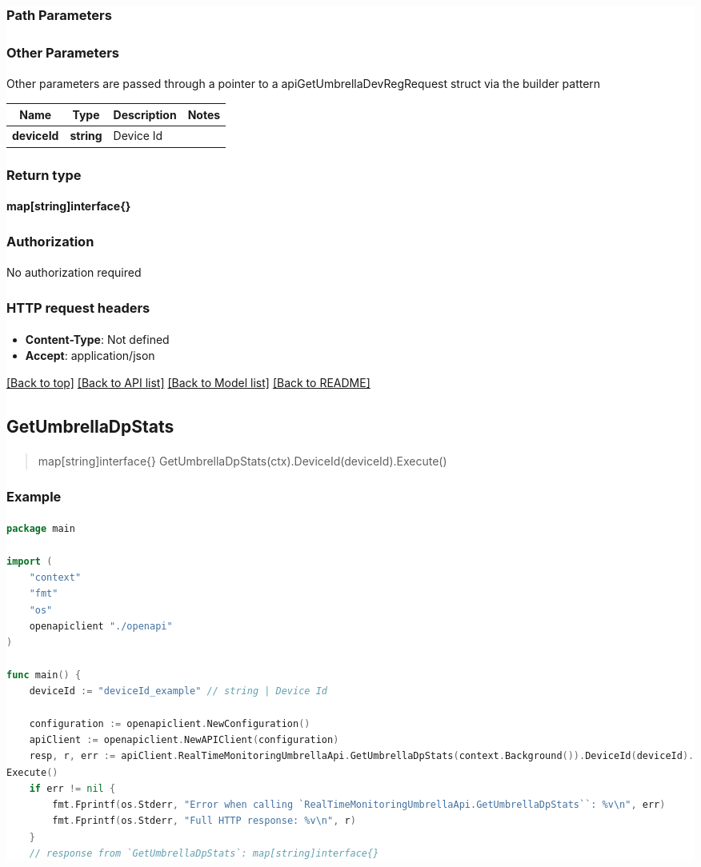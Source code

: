 ```go
```

### Path Parameters



### Other Parameters

Other parameters are passed through a pointer to a apiGetUmbrellaDevRegRequest struct via the builder pattern


Name | Type | Description  | Notes
------------- | ------------- | ------------- | -------------
 **deviceId** | **string** | Device Id | 

### Return type

**map[string]interface{}**

### Authorization

No authorization required

### HTTP request headers

- **Content-Type**: Not defined
- **Accept**: application/json

[[Back to top]](#) [[Back to API list]](../README.md#documentation-for-api-endpoints)
[[Back to Model list]](../README.md#documentation-for-models)
[[Back to README]](../README.md)


## GetUmbrellaDpStats

> map[string]interface{} GetUmbrellaDpStats(ctx).DeviceId(deviceId).Execute()





### Example

```go
package main

import (
    "context"
    "fmt"
    "os"
    openapiclient "./openapi"
)

func main() {
    deviceId := "deviceId_example" // string | Device Id

    configuration := openapiclient.NewConfiguration()
    apiClient := openapiclient.NewAPIClient(configuration)
    resp, r, err := apiClient.RealTimeMonitoringUmbrellaApi.GetUmbrellaDpStats(context.Background()).DeviceId(deviceId).Execute()
    if err != nil {
        fmt.Fprintf(os.Stderr, "Error when calling `RealTimeMonitoringUmbrellaApi.GetUmbrellaDpStats``: %v\n", err)
        fmt.Fprintf(os.Stderr, "Full HTTP response: %v\n", r)
    }
    // response from `GetUmbrellaDpStats`: map[string]interface{}
```